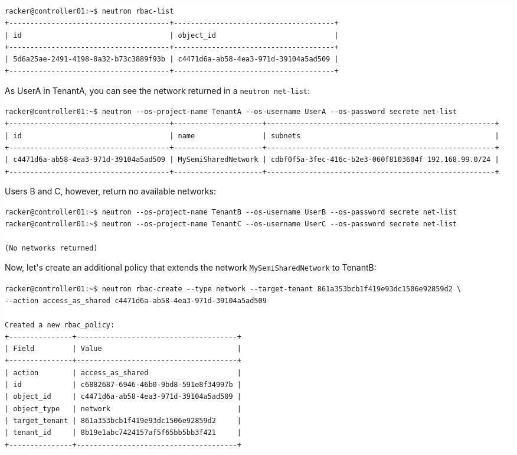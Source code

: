 ```
racker@controller01:~$ neutron rbac-list
+--------------------------------------+--------------------------------------+
| id                                   | object_id                            |
+--------------------------------------+--------------------------------------+
| 5d6a25ae-2491-4198-8a32-b73c3889f93b | c4471d6a-ab58-4ea3-971d-39104a5ad509 |
+--------------------------------------+--------------------------------------+
```

As UserA in TenantA, you can see the network returned in a `neutron net-list`:

```
racker@controller01:~$ neutron --os-project-name TenantA --os-username UserA --os-password secrete net-list
+--------------------------------------+---------------------+------------------------------------------------------+
| id                                   | name                | subnets                                              |
+--------------------------------------+---------------------+------------------------------------------------------+
| c4471d6a-ab58-4ea3-971d-39104a5ad509 | MySemiSharedNetwork | cdbf0f5a-3fec-416c-b2e3-060f8103604f 192.168.99.0/24 |
+--------------------------------------+---------------------+------------------------------------------------------+
```

Users B and C, however, return no available networks:

```
racker@controller01:~$ neutron --os-project-name TenantB --os-username UserB --os-password secrete net-list
racker@controller01:~$ neutron --os-project-name TenantC --os-username UserC --os-password secrete net-list

(No networks returned)
```

Now, let's create an additional policy that extends the network `MySemiSharedNetwork` to TenantB:

```
racker@controller01:~$ neutron rbac-create --type network --target-tenant 861a353bcb1f419e93dc1506e92859d2 \
--action access_as_shared c4471d6a-ab58-4ea3-971d-39104a5ad509

Created a new rbac_policy:
+---------------+--------------------------------------+
| Field         | Value                                |
+---------------+--------------------------------------+
| action        | access_as_shared                     |
| id            | c6882687-6946-46b0-9bd8-591e8f34997b |
| object_id     | c4471d6a-ab58-4ea3-971d-39104a5ad509 |
| object_type   | network                              |
| target_tenant | 861a353bcb1f419e93dc1506e92859d2     |
| tenant_id     | 8b19e1abc7424157af5f65bb5bb3f421     |
+---------------+--------------------------------------+
```

